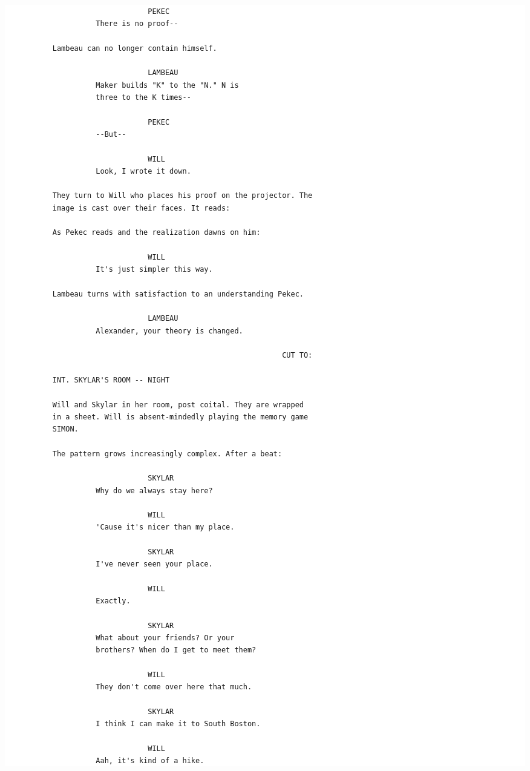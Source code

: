                                      PEKEC
                         There is no proof--

               Lambeau can no longer contain himself.

                                     LAMBEAU
                         Maker builds "K" to the "N." N is 
                         three to the K times--

                                     PEKEC
                         --But--

                                     WILL
                         Look, I wrote it down.

               They turn to Will who places his proof on the projector. The 
               image is cast over their faces. It reads:

               As Pekec reads and the realization dawns on him:

                                     WILL
                         It's just simpler this way.

               Lambeau turns with satisfaction to an understanding Pekec.

                                     LAMBEAU
                         Alexander, your theory is changed.

                                                                    CUT TO:

               INT. SKYLAR'S ROOM -- NIGHT

               Will and Skylar in her room, post coital. They are wrapped 
               in a sheet. Will is absent-mindedly playing the memory game 
               SIMON.

               The pattern grows increasingly complex. After a beat:

                                     SKYLAR
                         Why do we always stay here?

                                     WILL
                         'Cause it's nicer than my place.

                                     SKYLAR
                         I've never seen your place.

                                     WILL
                         Exactly.

                                     SKYLAR
                         What about your friends? Or your 
                         brothers? When do I get to meet them?

                                     WILL
                         They don't come over here that much.

                                     SKYLAR
                         I think I can make it to South Boston.

                                     WILL
                         Aah, it's kind of a hike.
